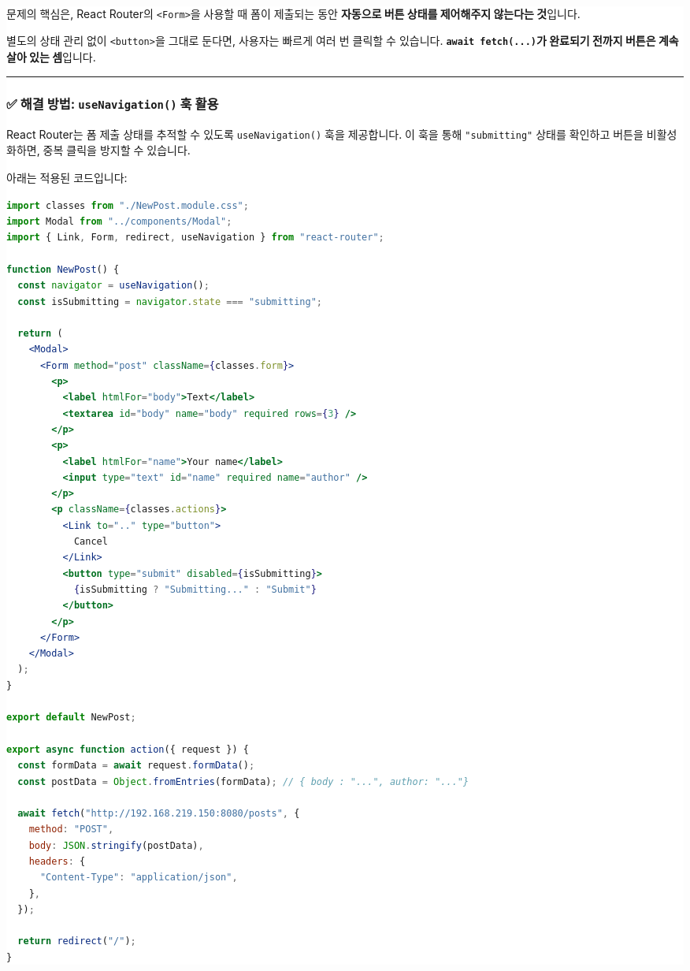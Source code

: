 문제의 핵심은, React Router의 `<Form>`을 사용할 때 폼이 제출되는 동안 **자동으로 버튼 상태를 제어해주지 않는다는 것**입니다.

별도의 상태 관리 없이 `<button>`을 그대로 둔다면, 사용자는 빠르게 여러 번 클릭할 수 있습니다.
**`await fetch(...)`가 완료되기 전까지 버튼은 계속 살아 있는 셈**입니다.

---

### ✅ 해결 방법: `useNavigation()` 훅 활용

React Router는 폼 제출 상태를 추적할 수 있도록 `useNavigation()` 훅을 제공합니다. 이 훅을 통해 `"submitting"` 상태를 확인하고 버튼을 비활성화하면, 중복 클릭을 방지할 수 있습니다.

아래는 적용된 코드입니다:

```jsx
import classes from "./NewPost.module.css";
import Modal from "../components/Modal";
import { Link, Form, redirect, useNavigation } from "react-router";

function NewPost() {
  const navigator = useNavigation();
  const isSubmitting = navigator.state === "submitting";

  return (
    <Modal>
      <Form method="post" className={classes.form}>
        <p>
          <label htmlFor="body">Text</label>
          <textarea id="body" name="body" required rows={3} />
        </p>
        <p>
          <label htmlFor="name">Your name</label>
          <input type="text" id="name" required name="author" />
        </p>
        <p className={classes.actions}>
          <Link to=".." type="button">
            Cancel
          </Link>
          <button type="submit" disabled={isSubmitting}>
            {isSubmitting ? "Submitting..." : "Submit"}
          </button>
        </p>
      </Form>
    </Modal>
  );
}

export default NewPost;

export async function action({ request }) {
  const formData = await request.formData();
  const postData = Object.fromEntries(formData); // { body : "...", author: "..."}

  await fetch("http://192.168.219.150:8080/posts", {
    method: "POST",
    body: JSON.stringify(postData),
    headers: {
      "Content-Type": "application/json",
    },
  });

  return redirect("/");
}
```
